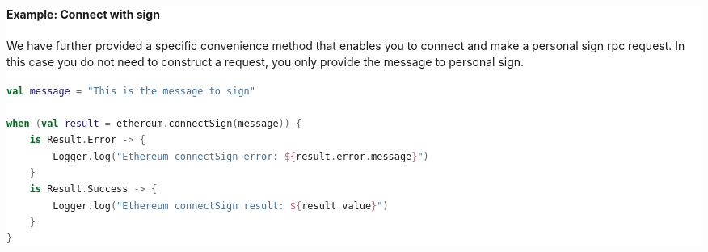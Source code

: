 #### Example: Connect with sign

We have further provided a specific convenience method that enables you to connect and make a personal sign rpc request.
In this case you do not need to construct a request, you only provide the message to personal sign.

```kotlin
val message = "This is the message to sign"

when (val result = ethereum.connectSign(message)) {
    is Result.Error -> {
        Logger.log("Ethereum connectSign error: ${result.error.message}")
    }
    is Result.Success -> {
        Logger.log("Ethereum connectSign result: ${result.value}")
    }
}
```